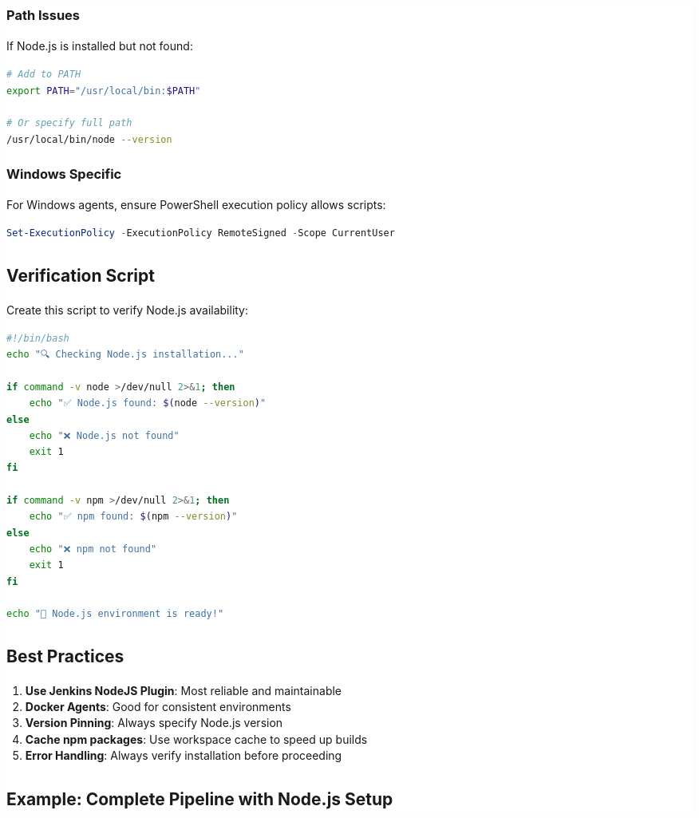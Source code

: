 ### Path Issues

If Node.js is installed but not found:

```bash
# Add to PATH
export PATH="/usr/local/bin:$PATH"

# Or specify full path
/usr/local/bin/node --version
```

### Windows Specific

For Windows agents, ensure PowerShell execution policy allows scripts:

```powershell
Set-ExecutionPolicy -ExecutionPolicy RemoteSigned -Scope CurrentUser
```

## Verification Script

Create this script to verify Node.js availability:

```bash
#!/bin/bash
echo "🔍 Checking Node.js installation..."

if command -v node >/dev/null 2>&1; then
    echo "✅ Node.js found: $(node --version)"
else
    echo "❌ Node.js not found"
    exit 1
fi

if command -v npm >/dev/null 2>&1; then
    echo "✅ npm found: $(npm --version)"
else
    echo "❌ npm not found"
    exit 1
fi

echo "🎉 Node.js environment is ready!"
```

## Best Practices

1. **Use Jenkins NodeJS Plugin**: Most reliable and maintainable
2. **Docker Agents**: Good for consistent environments
3. **Version Pinning**: Always specify Node.js version
4. **Cache npm packages**: Use workspace cache to speed up builds
5. **Error Handling**: Always verify installation before proceeding

## Example: Complete Pipeline with Node.js Setup
